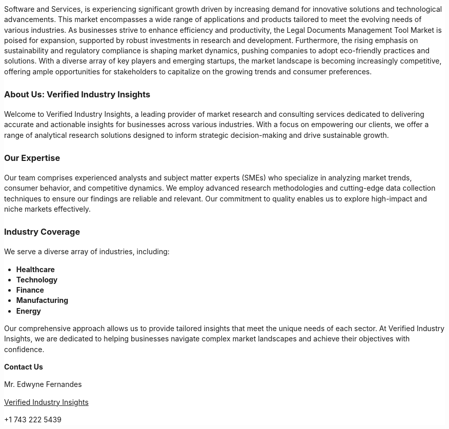 Software and Services, is experiencing significant growth driven by increasing demand for innovative solutions and technological advancements. This market encompasses a wide range of applications and products tailored to meet the evolving needs of various industries. As businesses strive to enhance efficiency and productivity, the Legal Documents Management Tool Market is poised for expansion, supported by robust investments in research and development. Furthermore, the rising emphasis on sustainability and regulatory compliance is shaping market dynamics, pushing companies to adopt eco-friendly practices and solutions. With a diverse array of key players and emerging startups, the market landscape is becoming increasingly competitive, offering ample opportunities for stakeholders to capitalize on the growing trends and consumer preferences.</p><h3>About Us: Verified Industry Insights</h3><p>Welcome to Verified Industry Insights, a leading provider of market research and consulting services dedicated to delivering accurate and actionable insights for businesses across various industries. With a focus on empowering our clients, we offer a range of analytical research solutions designed to inform strategic decision-making and drive sustainable growth.</p><h3>Our Expertise</h3><p>Our team comprises experienced analysts and subject matter experts (SMEs) who specialize in analyzing market trends, consumer behavior, and competitive dynamics. We employ advanced research methodologies and cutting-edge data collection techniques to ensure our findings are reliable and relevant. Our commitment to quality enables us to explore high-impact and niche markets effectively.</p><h3>Industry Coverage</h3><p>We serve a diverse array of industries, including:</p><ul><li><strong>Healthcare</strong></li><li><strong>Technology</strong></li><li><strong>Finance</strong></li><li><strong>Manufacturing</strong></li><li><strong>Energy</strong></li></ul><p>Our comprehensive approach allows us to provide tailored insights that meet the unique needs of each sector. At Verified Industry Insights, we are dedicated to helping businesses navigate complex market landscapes and achieve their objectives with confidence.</p><p><strong>Contact Us</strong></p><p>Mr. Edwyne Fernandes</p><p><a href="https://www.verifiedindustryinsights.com/">Verified Industry Insights</a></p><p>+1 743 222 5439</p>
